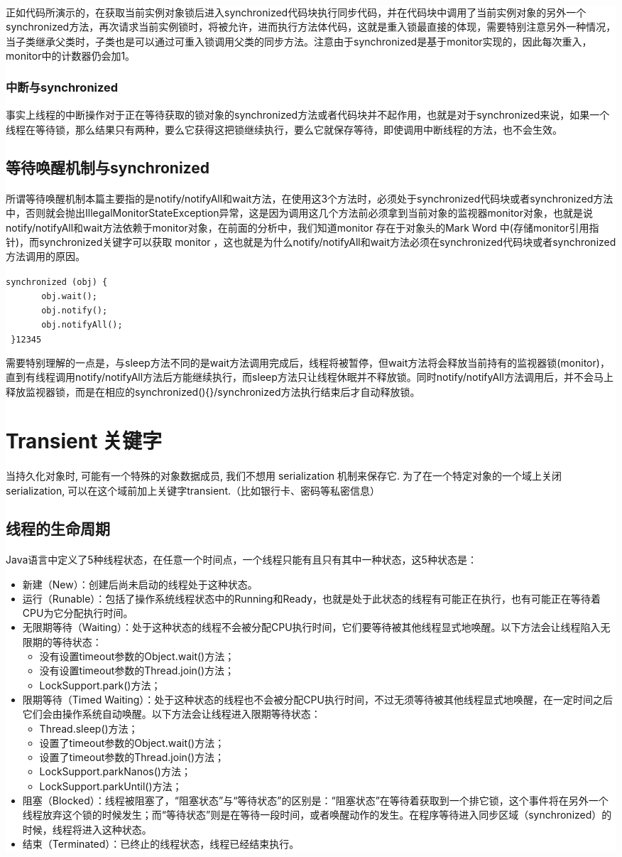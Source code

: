 正如代码所演示的，在获取当前实例对象锁后进入synchronized代码块执行同步代码，并在代码块中调用了当前实例对象的另外一个synchronized方法，再次请求当前实例锁时，将被允许，进而执行方法体代码，这就是重入锁最直接的体现，需要特别注意另外一种情况，当子类继承父类时，子类也是可以通过可重入锁调用父类的同步方法。注意由于synchronized是基于monitor实现的，因此每次重入，monitor中的计数器仍会加1。

### 中断与synchronized

事实上线程的中断操作对于正在等待获取的锁对象的synchronized方法或者代码块并不起作用，也就是对于synchronized来说，如果一个线程在等待锁，那么结果只有两种，要么它获得这把锁继续执行，要么它就保存等待，即使调用中断线程的方法，也不会生效。

## 等待唤醒机制与synchronized

所谓等待唤醒机制本篇主要指的是notify/notifyAll和wait方法，在使用这3个方法时，必须处于synchronized代码块或者synchronized方法中，否则就会抛出IllegalMonitorStateException异常，这是因为调用这几个方法前必须拿到当前对象的监视器monitor对象，也就是说notify/notifyAll和wait方法依赖于monitor对象，在前面的分析中，我们知道monitor 存在于对象头的Mark Word 中(存储monitor引用指针)，而synchronized关键字可以获取 monitor ，这也就是为什么notify/notifyAll和wait方法必须在synchronized代码块或者synchronized方法调用的原因。

```
synchronized (obj) {
       obj.wait();
       obj.notify();
       obj.notifyAll();         
 }12345
```

需要特别理解的一点是，与sleep方法不同的是wait方法调用完成后，线程将被暂停，但wait方法将会释放当前持有的监视器锁(monitor)，直到有线程调用notify/notifyAll方法后方能继续执行，而sleep方法只让线程休眠并不释放锁。同时notify/notifyAll方法调用后，并不会马上释放监视器锁，而是在相应的synchronized(){}/synchronized方法执行结束后才自动释放锁。



# Transient 关键字

当持久化对象时, 可能有一个特殊的对象数据成员, 我们不想用 serialization 机制来保存它. 为了在一个特定对象的一个域上关闭serialization, 可以在这个域前加上关键字transient.（比如银行卡、密码等私密信息）



## 线程的生命周期

Java语言中定义了5种线程状态，在任意一个时间点，一个线程只能有且只有其中一种状态，这5种状态是： 

- 新建（New）：创建后尚未启动的线程处于这种状态。
- 运行（Runable）：包括了操作系统线程状态中的Running和Ready，也就是处于此状态的线程有可能正在执行，也有可能正在等待着CPU为它分配执行时间。
- 无限期等待（Waiting）：处于这种状态的线程不会被分配CPU执行时间，它们要等待被其他线程显式地唤醒。以下方法会让线程陷入无限期的等待状态：
  - 没有设置timeout参数的Object.wait()方法；
  - 没有设置timeout参数的Thread.join()方法；
  - LockSupport.park()方法；
- 限期等待（Timed Waiting）：处于这种状态的线程也不会被分配CPU执行时间，不过无须等待被其他线程显式地唤醒，在一定时间之后它们会由操作系统自动唤醒。以下方法会让线程进入限期等待状态： 
  - Thread.sleep()方法；
  - 设置了timeout参数的Object.wait()方法；
  - 设置了timeout参数的Thread.join()方法；
  - LockSupport.parkNanos()方法；
  - LockSupport.parkUntil()方法；
- 阻塞（Blocked）：线程被阻塞了，“阻塞状态”与“等待状态”的区别是：“阻塞状态”在等待着获取到一个排它锁，这个事件将在另外一个线程放弃这个锁的时候发生；而“等待状态”则是在等待一段时间，或者唤醒动作的发生。在程序等待进入同步区域（synchronized）的时候，线程将进入这种状态。
- 结束（Terminated）：已终止的线程状态，线程已经结束执行。
